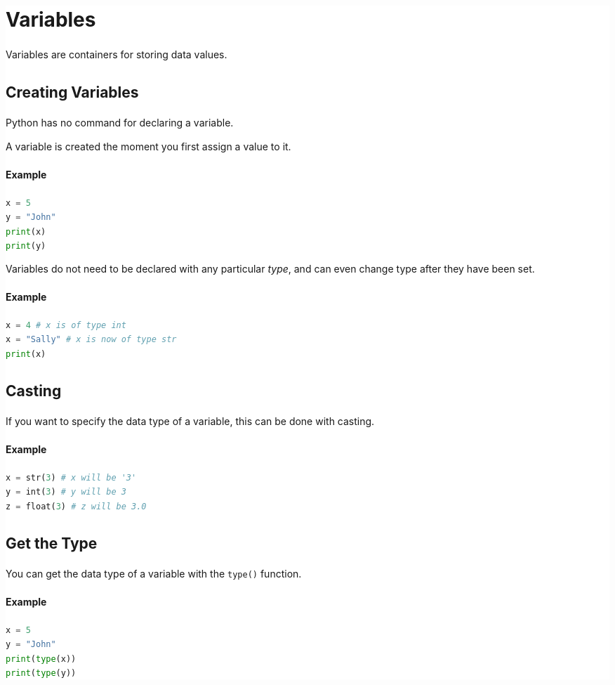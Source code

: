 # Variables

Variables are containers for storing data values.

## Creating Variables

Python has no command for declaring a variable.

A variable is created the moment you first assign a value to it.

#### Example

```python
x = 5
y = "John"
print(x)
print(y)
```

Variables do not need to be declared with any particular *type*, and can even change type after they have been set.

#### Example

```python
x = 4 # x is of type int
x = "Sally" # x is now of type str
print(x)
```

## Casting

If you want to specify the data type of a variable, this can be done with casting.

#### Example

```python
x = str(3) # x will be '3'
y = int(3) # y will be 3
z = float(3) # z will be 3.0
```

## Get the Type

You can get the data type of a variable with the `type()` function.

#### Example

```python
x = 5
y = "John"
print(type(x))
print(type(y))
```
